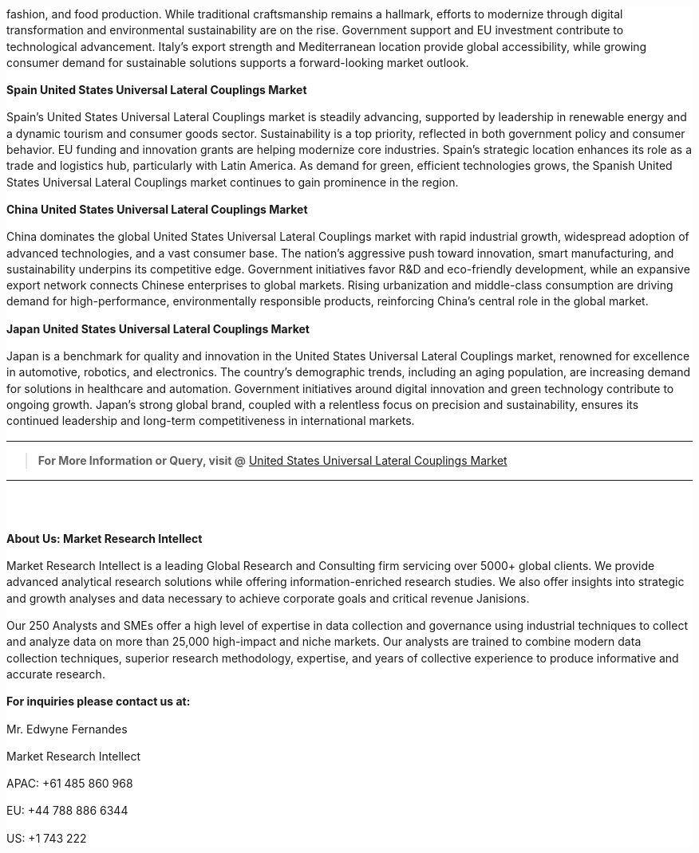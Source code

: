 fashion, and food production. While traditional craftsmanship remains a hallmark, efforts to modernize through digital transformation and environmental sustainability are on the rise. Government support and EU investment contribute to technological advancement. Italy&rsquo;s export strength and Mediterranean location provide global accessibility, while growing consumer demand for sustainable solutions supports a forward-looking market outlook.</p><p class="" data-start="4424" data-end="4975"><strong data-start="4424" data-end="4445">Spain United States Universal Lateral Couplings Market</strong></p><p class="" data-start="4424" data-end="4975">Spain&rsquo;s United States Universal Lateral Couplings market is steadily advancing, supported by leadership in renewable energy and a dynamic tourism and consumer goods sector. Sustainability is a top priority, reflected in both government policy and consumer behavior. EU funding and innovation grants are helping modernize core industries. Spain&rsquo;s strategic location enhances its role as a trade and logistics hub, particularly with Latin America. As demand for green, efficient technologies grows, the Spanish United States Universal Lateral Couplings market continues to gain prominence in the region.</p><p class="" data-start="4977" data-end="5589"><strong data-start="4977" data-end="4998">China United States Universal Lateral Couplings Market</strong></p><p class="" data-start="4977" data-end="5589">China dominates the global United States Universal Lateral Couplings market with rapid industrial growth, widespread adoption of advanced technologies, and a vast consumer base. The nation&rsquo;s aggressive push toward innovation, smart manufacturing, and sustainability underpins its competitive edge. Government initiatives favor R&amp;D and eco-friendly development, while an expansive export network connects Chinese enterprises to global markets. Rising urbanization and middle-class consumption are driving demand for high-performance, environmentally responsible products, reinforcing China&rsquo;s central role in the global market.</p><p class="" data-start="5591" data-end="6162"><strong data-start="5591" data-end="5612">Japan United States Universal Lateral Couplings Market</strong></p><p class="" data-start="5591" data-end="6162">Japan is a benchmark for quality and innovation in the United States Universal Lateral Couplings market, renowned for excellence in automotive, robotics, and electronics. The country&rsquo;s demographic trends, including an aging population, are increasing demand for solutions in healthcare and automation. Government initiatives around digital innovation and green technology contribute to ongoing growth. Japan&rsquo;s strong global brand, coupled with a relentless focus on precision and sustainability, ensures its continued leadership and long-term competitiveness in international markets.</p><hr /><blockquote><p><span class="font-[700]"><strong>For More Information or Query, visit&nbsp;@</strong>&nbsp;</span><span class="font-[700]"><a href="https://www.marketresearchintellect.com/product/global-universal-lateral-couplings-market-size-and-forecast/?utm_source=Linkedin&utm_medium=019" target="_blank" data-tracking-control-name="article-ssr-frontend-pulse_little-text-block" data-tracking-will-navigate="" data-test-link="">United States Universal Lateral Couplings Market</a></span></p></blockquote><hr /><h3>&nbsp;</h3><p><strong><span class="font-[700]">About Us: Market Research Intellect</span></strong></p><p><span class="">Market Research Intellect is a leading Global Research and Consulting firm servicing over 5000+ global clients. We provide advanced analytical research solutions while offering information-enriched research studies.&nbsp;</span>We also offer insights into strategic and growth analyses and data necessary to achieve corporate goals and critical revenue Janisions.</p><p><span class="">Our 250 Analysts and SMEs offer a high level of expertise in data collection and governance using industrial techniques to collect and analyze data on more than 25,000 high-impact and niche markets. Our analysts are trained to combine modern data collection techniques, superior research methodology, expertise, and years of collective experience to produce informative and accurate research.</span></p><p><strong>For inquiries please contact us at:</strong></p><p>Mr. Edwyne Fernandes</p><p>Market Research Intellect</p><p>APAC: +61 485 860 968</p><p>EU: +44 788 886 6344</p><p>US: +1 743 222